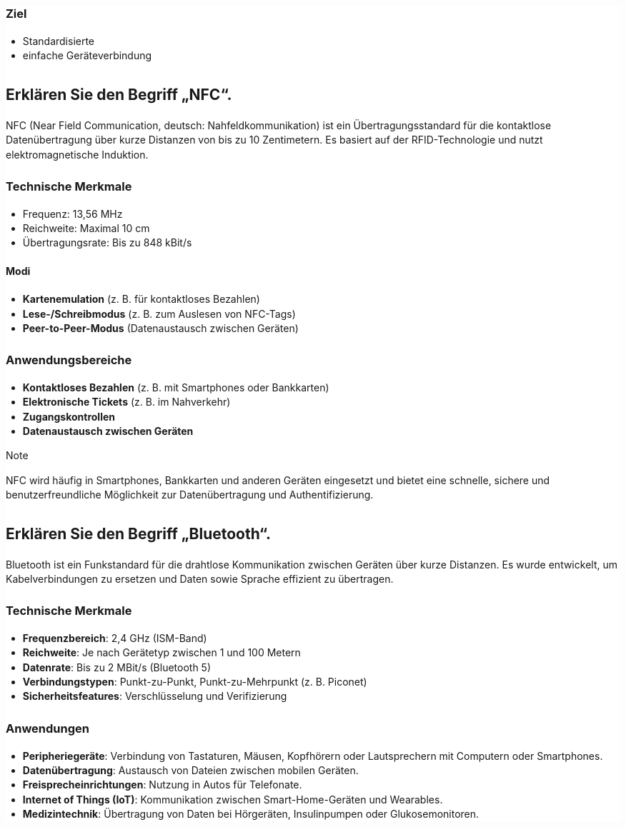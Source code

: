 ### Ziel

- Standardisierte
- einfache Geräteverbindung

## Erklären Sie den Begriff „NFC“.

NFC (Near Field Communication, deutsch: Nahfeldkommunikation) ist ein Übertragungsstandard für die kontaktlose Datenübertragung über kurze Distanzen von bis zu 10 Zentimetern. Es basiert auf der RFID-Technologie und nutzt elektromagnetische Induktion. 

### Technische Merkmale

- Frequenz: 13,56 MHz
- Reichweite: Maximal 10 cm
- Übertragungsrate: Bis zu 848 kBit/s

#### Modi

- **Kartenemulation** (z. B. für kontaktloses Bezahlen)
- **Lese-/Schreibmodus** (z. B. zum Auslesen von NFC-Tags)
- **Peer-to-Peer-Modus** (Datenaustausch zwischen Geräten)

### Anwendungsbereiche

- **Kontaktloses Bezahlen** (z. B. mit Smartphones oder Bankkarten)
- **Elektronische Tickets** (z. B. im Nahverkehr)
- **Zugangskontrollen**
- **Datenaustausch zwischen Geräten**

>[!note]
NFC wird häufig in Smartphones, Bankkarten und anderen Geräten eingesetzt und bietet eine schnelle, sichere und benutzerfreundliche Möglichkeit zur Datenübertragung und Authentifizierung.

## Erklären Sie den Begriff „Bluetooth“.

Bluetooth ist ein Funkstandard für die drahtlose Kommunikation zwischen Geräten über kurze Distanzen. Es wurde entwickelt, um Kabelverbindungen zu ersetzen und Daten sowie Sprache effizient zu übertragen. 

### Technische Merkmale

- **Frequenzbereich**: 2,4 GHz (ISM-Band)
- **Reichweite**: Je nach Gerätetyp zwischen 1 und 100 Metern
- **Datenrate**: Bis zu 2 MBit/s (Bluetooth 5)
- **Verbindungstypen**: Punkt-zu-Punkt, Punkt-zu-Mehrpunkt (z. B. Piconet)
- **Sicherheitsfeatures**: Verschlüsselung und Verifizierung

### Anwendungen

- **Peripheriegeräte**: Verbindung von Tastaturen, Mäusen, Kopfhörern oder Lautsprechern mit Computern oder Smartphones.
- **Datenübertragung**: Austausch von Dateien zwischen mobilen Geräten.
- **Freisprecheinrichtungen**: Nutzung in Autos für Telefonate.
- **Internet of Things (IoT)**: Kommunikation zwischen Smart-Home-Geräten und Wearables.
- **Medizintechnik**: Übertragung von Daten bei Hörgeräten, Insulinpumpen oder Glukosemonitoren.
